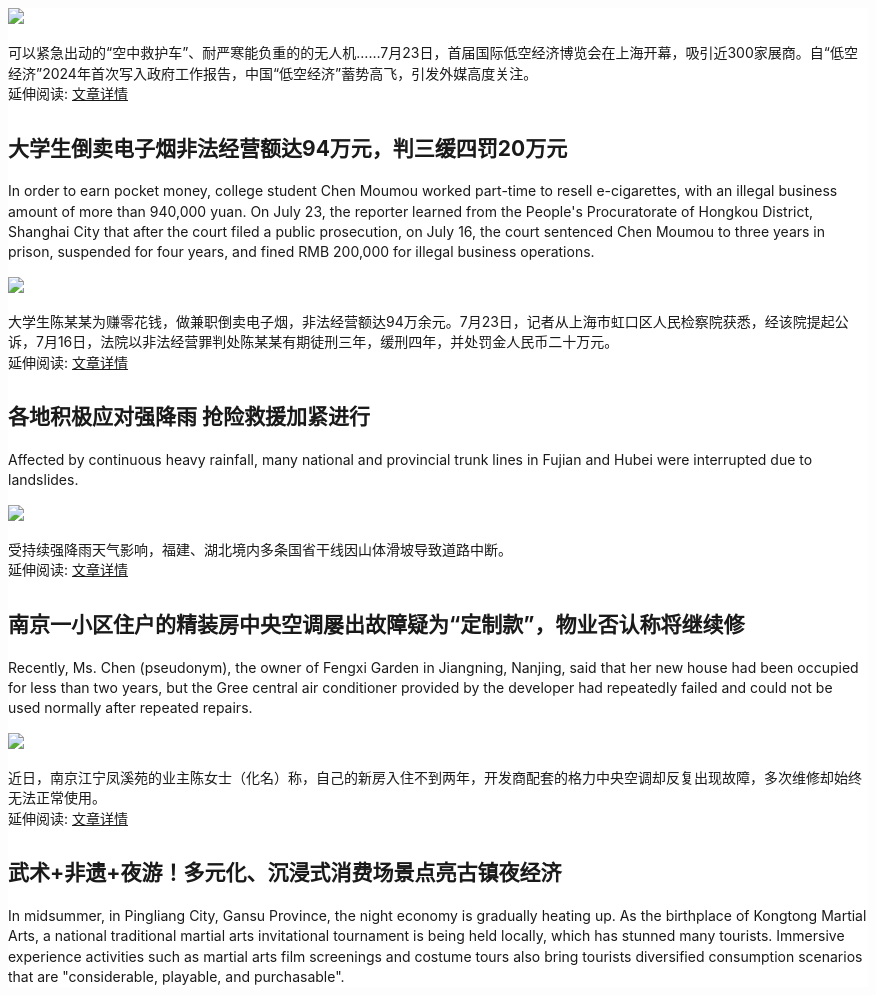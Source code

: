 <img src="https://p5.img.cctvpic.com/photoworkspace/2025/07/23/2025072320143663431.jpg" />   

可以紧急出动的“空中救护车”、耐严寒能负重的的无人机……7月23日，首届国际低空经济博览会在上海开幕，吸引近300家展商。自“低空经济”2024年首次写入政府工作报告，中国“低空经济”蓄势高飞，引发外媒高度关注。   
延伸阅读: [文章详情](https://news.cctv.com/2025/07/23/ARTIuDyiLaXWlL5nifhdnj5a250723.shtml)   

<qrcode title="从产业痛点到民生需求：低空经济多元应用场景绽放活力 激活增长新引擎" image="https://p5.img.cctvpic.com/photoworkspace/2025/07/23/2025072320143663431.jpg" />   

## 大学生倒卖电子烟非法经营额达94万元，判三缓四罚20万元   
In order to earn pocket money, college student Chen Moumou worked part-time to resell e-cigarettes, with an illegal business amount of more than 940,000 yuan. On July 23, the reporter learned from the People's Procuratorate of Hongkou District, Shanghai City that after the court filed a public prosecution, on July 16, the court sentenced Chen Moumou to three years in prison, suspended for four years, and fined RMB 200,000 for illegal business operations.   

<img src="https://p5.img.cctvpic.com/photoworkspace/2025/07/23/2025072320233446081.jpg" />   

大学生陈某某为赚零花钱，做兼职倒卖电子烟，非法经营额达94万余元。7月23日，记者从上海市虹口区人民检察院获悉，经该院提起公诉，7月16日，法院以非法经营罪判处陈某某有期徒刑三年，缓刑四年，并处罚金人民币二十万元。   
延伸阅读: [文章详情](https://news.cctv.com/2025/07/23/ARTIsCRe8iASmXG45jDaxY3i250723.shtml)   

<qrcode title="大学生倒卖电子烟非法经营额达94万元，判三缓四罚20万元" image="https://p5.img.cctvpic.com/photoworkspace/2025/07/23/2025072320233446081.jpg" />   

## 各地积极应对强降雨 抢险救援加紧进行   
Affected by continuous heavy rainfall, many national and provincial trunk lines in Fujian and Hubei were interrupted due to landslides.   

<img src="https://p5.img.cctvpic.com/photoworkspace/2025/07/23/2025072320114683480.jpg" />   

受持续强降雨天气影响，福建、湖北境内多条国省干线因山体滑坡导致道路中断。   
延伸阅读: [文章详情](https://news.cctv.com/2025/07/23/ARTIv9qksRa2chbdHqvQZnya250723.shtml)   

<qrcode title="各地积极应对强降雨 抢险救援加紧进行" image="https://p5.img.cctvpic.com/photoworkspace/2025/07/23/2025072320114683480.jpg" />   

## 南京一小区住户的精装房中央空调屡出故障疑为“定制款”，物业否认称将继续修   
Recently, Ms. Chen (pseudonym), the owner of Fengxi Garden in Jiangning, Nanjing, said that her new house had been occupied for less than two years, but the Gree central air conditioner provided by the developer had repeatedly failed and could not be used normally after repeated repairs.   

<img src="https://p5.img.cctvpic.com/photoworkspace/2025/07/23/2025072320145017969.jpg" />   

近日，南京江宁凤溪苑的业主陈女士（化名）称，自己的新房入住不到两年，开发商配套的格力中央空调却反复出现故障，多次维修却始终无法正常使用。   
延伸阅读: [文章详情](https://news.cctv.com/2025/07/23/ARTIRozy8RtdieCBSeNe3wQa250723.shtml)   

<qrcode title="南京一小区住户的精装房中央空调屡出故障疑为“定制款”，物业否认称将继续修" image="https://p5.img.cctvpic.com/photoworkspace/2025/07/23/2025072320145017969.jpg" />   

## 武术+非遗+夜游！多元化、沉浸式消费场景点亮古镇夜经济   
In midsummer, in Pingliang City, Gansu Province, the night economy is gradually heating up. As the birthplace of Kongtong Martial Arts, a national traditional martial arts invitational tournament is being held locally, which has stunned many tourists. Immersive experience activities such as martial arts film screenings and costume tours also bring tourists diversified consumption scenarios that are "considerable, playable, and purchasable".   
